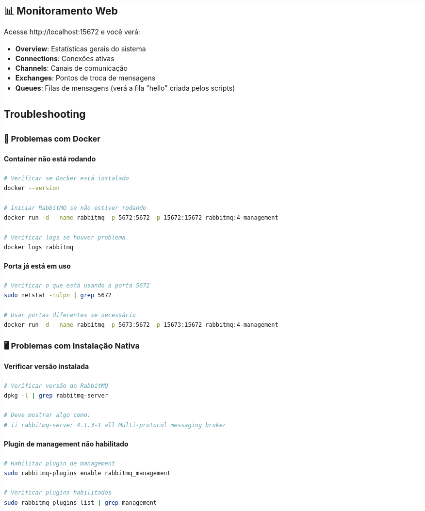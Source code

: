 ## 📊 Monitoramento Web

Acesse http://localhost:15672 e você verá:
- **Overview**: Estatísticas gerais do sistema
- **Connections**: Conexões ativas 
- **Channels**: Canais de comunicação
- **Exchanges**: Pontos de troca de mensagens
- **Queues**: Filas de mensagens (verá a fila "hello" criada pelos scripts)

## Troubleshooting

### 🐳 Problemas com Docker

#### Container não está rodando

```bash
# Verificar se Docker está instalado
docker --version

# Iniciar RabbitMQ se não estiver rodando
docker run -d --name rabbitmq -p 5672:5672 -p 15672:15672 rabbitmq:4-management

# Verificar logs se houver problema
docker logs rabbitmq
```

#### Porta já está em uso

```bash
# Verificar o que está usando a porta 5672
sudo netstat -tulpn | grep 5672

# Usar portas diferentes se necessário
docker run -d --name rabbitmq -p 5673:5672 -p 15673:15672 rabbitmq:4-management
```

### 🖥️ Problemas com Instalação Nativa

#### Verificar versão instalada
```bash
# Verificar versão do RabbitMQ
dpkg -l | grep rabbitmq-server

# Deve mostrar algo como:
# ii rabbitmq-server 4.1.3-1 all Multi-protocol messaging broker
```

#### Plugin de management não habilitado
```bash
# Habilitar plugin de management
sudo rabbitmq-plugins enable rabbitmq_management

# Verificar plugins habilitados
sudo rabbitmq-plugins list | grep management
```
